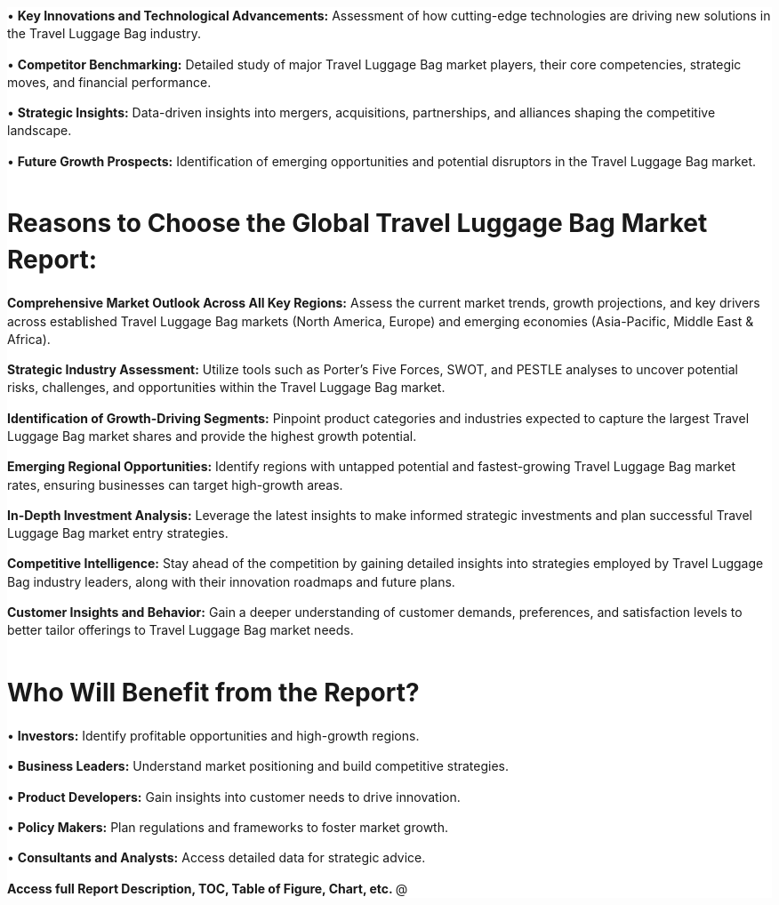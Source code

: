 • <strong>Key Innovations and Technological Advancements:</strong> Assessment of how cutting-edge technologies are driving new solutions in the Travel Luggage Bag industry.

• <strong>Competitor Benchmarking:</strong> Detailed study of major Travel Luggage Bag market players, their core competencies, strategic moves, and financial performance.

• <strong>Strategic Insights:</strong> Data-driven insights into mergers, acquisitions, partnerships, and alliances shaping the competitive landscape.

• <strong>Future Growth Prospects:</strong> Identification of emerging opportunities and potential disruptors in the Travel Luggage Bag market.

# <strong>Reasons to Choose the Global Travel Luggage Bag Market Report:</strong>

<strong>Comprehensive Market Outlook Across All Key Regions:</strong>
Assess the current market trends, growth projections, and key drivers across established Travel Luggage Bag markets (North America, Europe) and emerging economies (Asia-Pacific, Middle East & Africa).

<strong>Strategic Industry Assessment:</strong>
Utilize tools such as Porter’s Five Forces, SWOT, and PESTLE analyses to uncover potential risks, challenges, and opportunities within the Travel Luggage Bag market.

<strong>Identification of Growth-Driving Segments:</strong>
Pinpoint product categories and industries expected to capture the largest Travel Luggage Bag market shares and provide the highest growth potential.

<strong>Emerging Regional Opportunities:</strong>
Identify regions with untapped potential and fastest-growing Travel Luggage Bag market rates, ensuring businesses can target high-growth areas.

<strong>In-Depth Investment Analysis:</strong>
Leverage the latest insights to make informed strategic investments and plan successful Travel Luggage Bag market entry strategies.

<strong>Competitive Intelligence:</strong>
Stay ahead of the competition by gaining detailed insights into strategies employed by Travel Luggage Bag industry leaders, along with their innovation roadmaps and future plans.

<strong>Customer Insights and Behavior:</strong>
Gain a deeper understanding of customer demands, preferences, and satisfaction levels to better tailor offerings to Travel Luggage Bag market needs.

# <strong>Who Will Benefit from the Report?</strong>

• <strong>Investors:</strong> Identify profitable opportunities and high-growth regions.

• <strong>Business Leaders:</strong> Understand market positioning and build competitive strategies.

• <strong>Product Developers:</strong> Gain insights into customer needs to drive innovation.

• <strong>Policy Makers:</strong> Plan regulations and frameworks to foster market growth.

• <strong>Consultants and Analysts:</strong> Access detailed data for strategic advice.
</ul>
<strong>Access full Report Description, TOC, Table of Figure, Chart, etc. </strong>@  <a href= style=color:#0000ff;></a></font>

